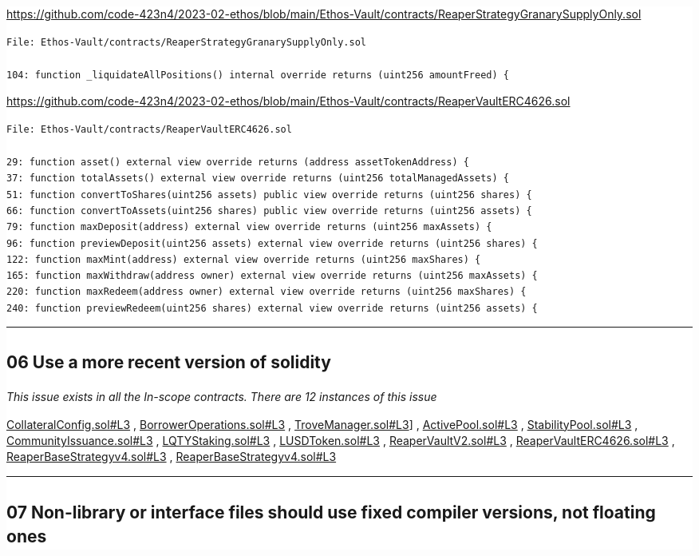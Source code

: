 https://github.com/code-423n4/2023-02-ethos/blob/main/Ethos-Vault/contracts/ReaperStrategyGranarySupplyOnly.sol

```
File: Ethos-Vault/contracts/ReaperStrategyGranarySupplyOnly.sol

104: function _liquidateAllPositions() internal override returns (uint256 amountFreed) {
```

https://github.com/code-423n4/2023-02-ethos/blob/main/Ethos-Vault/contracts/ReaperVaultERC4626.sol

```
File: Ethos-Vault/contracts/ReaperVaultERC4626.sol

29: function asset() external view override returns (address assetTokenAddress) {
37: function totalAssets() external view override returns (uint256 totalManagedAssets) {
51: function convertToShares(uint256 assets) public view override returns (uint256 shares) {
66: function convertToAssets(uint256 shares) public view override returns (uint256 assets) {
79: function maxDeposit(address) external view override returns (uint256 maxAssets) {
96: function previewDeposit(uint256 assets) external view override returns (uint256 shares) {
122: function maxMint(address) external view override returns (uint256 maxShares) {
165: function maxWithdraw(address owner) external view override returns (uint256 maxAssets) {
220: function maxRedeem(address owner) external view override returns (uint256 maxShares) {
240: function previewRedeem(uint256 shares) external view override returns (uint256 assets) {
```

--------

## 06 Use a more recent version of solidity

_This issue exists in all the In-scope contracts. There are 12 instances of this issue_

[CollateralConfig.sol#L3](https://github.com/code-423n4/2023-02-ethos/blob/main/Ethos-Core/contracts/CollateralConfig.sol#L3) , [BorrowerOperations.sol#L3](https://github.com/code-423n4/2023-02-ethos/blob/main/Ethos-Core/contracts/BorrowerOperations.sol#L3) , [TroveManager.sol#L3](https://github.com/code-423n4/2023-02-ethos/blob/main/Ethos-Core/contracts/TroveManager.sol#L3)] , [ActivePool.sol#L3](https://github.com/code-423n4/2023-02-ethos/blob/main/Ethos-Core/contracts/ActivePool.sol#L3) , [StabilityPool.sol#L3](https://github.com/code-423n4/2023-02-ethos/blob/main/Ethos-Core/contracts/StabilityPool.sol#L3) , [CommunityIssuance.sol#L3](https://github.com/code-423n4/2023-02-ethos/blob/main/Ethos-Core/contracts/LQTY/CommunityIssuance.sol#L3) , [LQTYStaking.sol#L3](https://github.com/code-423n4/2023-02-ethos/blob/main/Ethos-Core/contracts/LQTY/LQTYStaking.sol#L3) , [LUSDToken.sol#L3](https://github.com/code-423n4/2023-02-ethos/blob/main/Ethos-Core/contracts/LUSDToken.sol#L3) , [ReaperVaultV2.sol#L3](https://github.com/code-423n4/2023-02-ethos/blob/main/Ethos-Vault/contracts/ReaperVaultV2.sol#L3) , [ReaperVaultERC4626.sol#L3](https://github.com/code-423n4/2023-02-ethos/blob/main/Ethos-Vault/contracts/ReaperVaultERC4626.sol#L3) , [ReaperBaseStrategyv4.sol#L3](https://github.com/code-423n4/2023-02-ethos/blob/main/Ethos-Vault/contracts/abstract/ReaperBaseStrategyv4.sol#L3) , [ReaperBaseStrategyv4.sol#L3](https://github.com/code-423n4/2023-02-ethos/blob/main/Ethos-Vault/contracts/abstract/ReaperBaseStrategyv4.sol#L3)

-----------

## 07 Non-library or interface files should use fixed compiler versions, not floating ones
